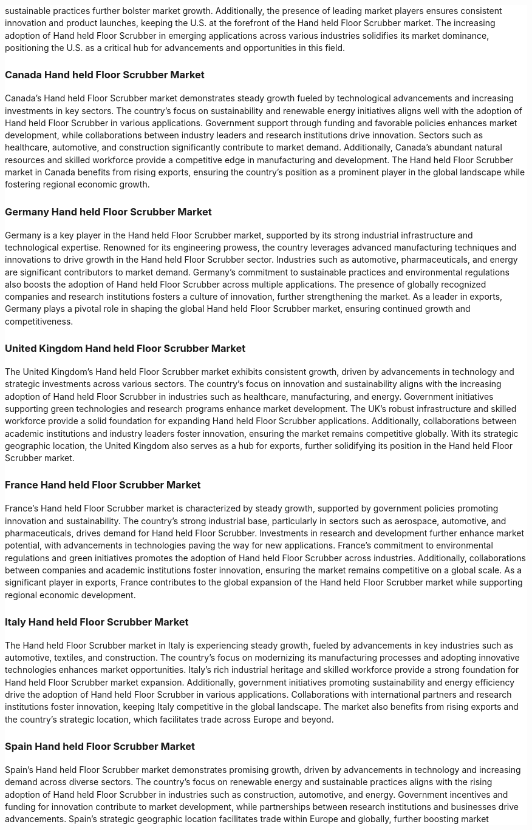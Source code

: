 sustainable practices further bolster market growth. Additionally, the presence of leading market players ensures consistent innovation and product launches, keeping the U.S. at the forefront of the Hand held Floor Scrubber market. The increasing adoption of Hand held Floor Scrubber in emerging applications across various industries solidifies its market dominance, positioning the U.S. as a critical hub for advancements and opportunities in this field.</p><h3>Canada Hand held Floor Scrubber Market</h3><p>Canada&rsquo;s Hand held Floor Scrubber market demonstrates steady growth fueled by technological advancements and increasing investments in key sectors. The country&rsquo;s focus on sustainability and renewable energy initiatives aligns well with the adoption of Hand held Floor Scrubber in various applications. Government support through funding and favorable policies enhances market development, while collaborations between industry leaders and research institutions drive innovation. Sectors such as healthcare, automotive, and construction significantly contribute to market demand. Additionally, Canada&rsquo;s abundant natural resources and skilled workforce provide a competitive edge in manufacturing and development. The Hand held Floor Scrubber market in Canada benefits from rising exports, ensuring the country&rsquo;s position as a prominent player in the global landscape while fostering regional economic growth.</p><h3>Germany Hand held Floor Scrubber Market</h3><p>Germany is a key player in the Hand held Floor Scrubber market, supported by its strong industrial infrastructure and technological expertise. Renowned for its engineering prowess, the country leverages advanced manufacturing techniques and innovations to drive growth in the Hand held Floor Scrubber sector. Industries such as automotive, pharmaceuticals, and energy are significant contributors to market demand. Germany&rsquo;s commitment to sustainable practices and environmental regulations also boosts the adoption of Hand held Floor Scrubber across multiple applications. The presence of globally recognized companies and research institutions fosters a culture of innovation, further strengthening the market. As a leader in exports, Germany plays a pivotal role in shaping the global Hand held Floor Scrubber market, ensuring continued growth and competitiveness.</p><h3>United Kingdom Hand held Floor Scrubber Market</h3><p>The United Kingdom&rsquo;s Hand held Floor Scrubber market exhibits consistent growth, driven by advancements in technology and strategic investments across various sectors. The country&rsquo;s focus on innovation and sustainability aligns with the increasing adoption of Hand held Floor Scrubber in industries such as healthcare, manufacturing, and energy. Government initiatives supporting green technologies and research programs enhance market development. The UK&rsquo;s robust infrastructure and skilled workforce provide a solid foundation for expanding Hand held Floor Scrubber applications. Additionally, collaborations between academic institutions and industry leaders foster innovation, ensuring the market remains competitive globally. With its strategic geographic location, the United Kingdom also serves as a hub for exports, further solidifying its position in the Hand held Floor Scrubber market.</p><h3>France Hand held Floor Scrubber Market</h3><p>France&rsquo;s Hand held Floor Scrubber market is characterized by steady growth, supported by government policies promoting innovation and sustainability. The country&rsquo;s strong industrial base, particularly in sectors such as aerospace, automotive, and pharmaceuticals, drives demand for Hand held Floor Scrubber. Investments in research and development further enhance market potential, with advancements in technologies paving the way for new applications. France&rsquo;s commitment to environmental regulations and green initiatives promotes the adoption of Hand held Floor Scrubber across industries. Additionally, collaborations between companies and academic institutions foster innovation, ensuring the market remains competitive on a global scale. As a significant player in exports, France contributes to the global expansion of the Hand held Floor Scrubber market while supporting regional economic development.</p><h3>Italy Hand held Floor Scrubber Market</h3><p>The Hand held Floor Scrubber market in Italy is experiencing steady growth, fueled by advancements in key industries such as automotive, textiles, and construction. The country&rsquo;s focus on modernizing its manufacturing processes and adopting innovative technologies enhances market opportunities. Italy&rsquo;s rich industrial heritage and skilled workforce provide a strong foundation for Hand held Floor Scrubber market expansion. Additionally, government initiatives promoting sustainability and energy efficiency drive the adoption of Hand held Floor Scrubber in various applications. Collaborations with international partners and research institutions foster innovation, keeping Italy competitive in the global landscape. The market also benefits from rising exports and the country&rsquo;s strategic location, which facilitates trade across Europe and beyond.</p><h3>Spain Hand held Floor Scrubber Market</h3><p>Spain&rsquo;s Hand held Floor Scrubber market demonstrates promising growth, driven by advancements in technology and increasing demand across diverse sectors. The country&rsquo;s focus on renewable energy and sustainable practices aligns with the rising adoption of Hand held Floor Scrubber in industries such as construction, automotive, and energy. Government incentives and funding for innovation contribute to market development, while partnerships between research institutions and businesses drive advancements. Spain&rsquo;s strategic geographic location facilitates trade within Europe and globally, further boosting market